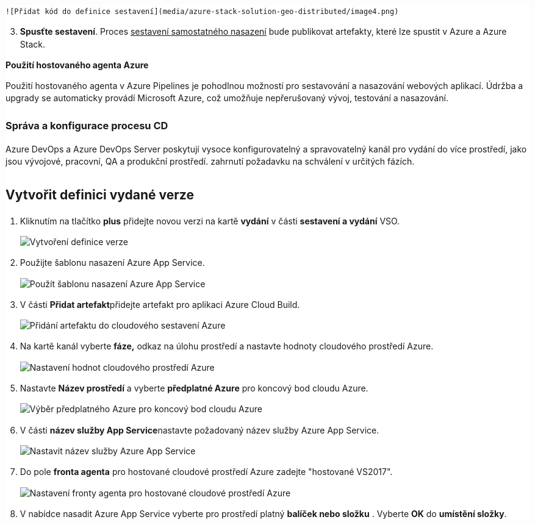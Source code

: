     ![Přidat kód do definice sestavení](media/azure-stack-solution-geo-distributed/image4.png)

3. **Spusťte sestavení**. Proces [sestavení samostatného nasazení](https://docs.microsoft.com/dotnet/core/deploying/#self-contained-deployments-scd) bude publikovat artefakty, které lze spustit v Azure a Azure Stack.

**Použití hostovaného agenta Azure**

Použití hostovaného agenta v Azure Pipelines je pohodlnou možností pro sestavování a nasazování webových aplikací. Údržba a upgrady se automaticky provádí Microsoft Azure, což umožňuje nepřerušovaný vývoj, testování a nasazování.

### <a name="manage-and-configure-the-cd-process"></a>Správa a konfigurace procesu CD

Azure DevOps a Azure DevOps Server poskytují vysoce konfigurovatelný a spravovatelný kanál pro vydání do více prostředí, jako jsou vývojové, pracovní, QA a produkční prostředí. zahrnutí požadavku na schválení v určitých fázích.

## <a name="create-release-definition"></a>Vytvořit definici vydané verze

1.  Kliknutím na tlačítko **plus** přidejte novou verzi na kartě **vydání** v části **sestavení a vydání** VSO.

    ![Vytvoření definice verze](media/azure-stack-solution-geo-distributed/image5.png)

2. Použijte šablonu nasazení Azure App Service.

   ![Použít šablonu nasazení Azure App Service](meDia/azure-stack-solution-geo-distributed/image6.png)

3. V části **Přidat artefakt**přidejte artefakt pro aplikaci Azure Cloud Build.

   ![Přidání artefaktu do cloudového sestavení Azure](media/azure-stack-solution-geo-distributed/image7.png)

4. Na kartě kanál vyberte **fáze,** odkaz na úlohu prostředí a nastavte hodnoty cloudového prostředí Azure.

   ![Nastavení hodnot cloudového prostředí Azure](media/azure-stack-solution-geo-distributed/image8.png)

5. Nastavte **Název prostředí** a vyberte **předplatné Azure** pro koncový bod cloudu Azure.

      ![Výběr předplatného Azure pro koncový bod cloudu Azure](media/azure-stack-solution-geo-distributed/image9.png)

6. V části **název služby App Service**nastavte požadovaný název služby Azure App Service.

      ![Nastavit název služby Azure App Service](media/azure-stack-solution-geo-distributed/image10.png)

7. Do pole **fronta agenta** pro hostované cloudové prostředí Azure zadejte "hostované VS2017".

      ![Nastavení fronty agenta pro hostované cloudové prostředí Azure](media/azure-stack-solution-geo-distributed/image11.png)

8. V nabídce nasadit Azure App Service vyberte pro prostředí platný **balíček nebo složku** . Vyberte **OK** do **umístění složky**.
  
